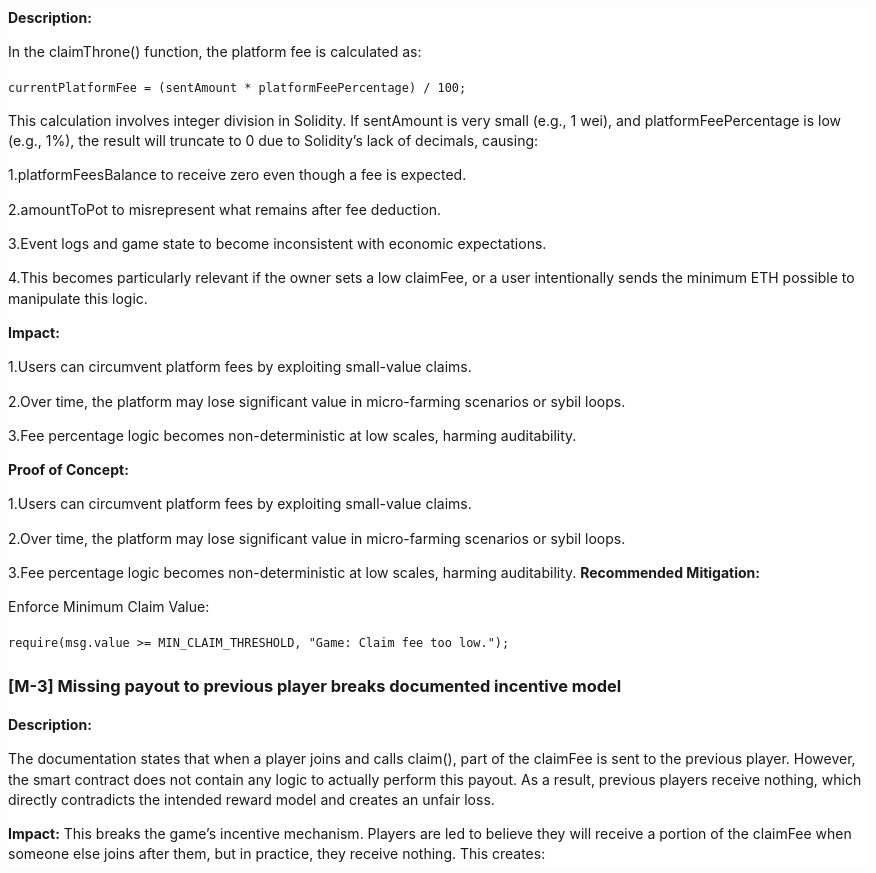 
**Description:** 

In the claimThrone() function, the platform fee is calculated as:
```
currentPlatformFee = (sentAmount * platformFeePercentage) / 100;

```
This calculation involves integer division in Solidity. If sentAmount is very small (e.g., 1 wei), and platformFeePercentage is low (e.g., 1%), the result will truncate to 0 due to Solidity’s lack of decimals, causing:

1.platformFeesBalance to receive zero even though a fee is expected.

2.amountToPot to misrepresent what remains after fee deduction.

3.Event logs and game state to become inconsistent with economic expectations.

4.This becomes particularly relevant if the owner sets a low claimFee, or a user intentionally sends the minimum ETH possible to manipulate this logic.



**Impact:** 

1.Users can circumvent platform fees by exploiting small-value claims.

2.Over time, the platform may lose significant value in micro-farming scenarios or sybil loops.

3.Fee percentage logic becomes non-deterministic at low scales, harming auditability.

**Proof of Concept:**

1.Users can circumvent platform fees by exploiting small-value claims.

2.Over time, the platform may lose significant value in micro-farming scenarios or sybil loops.

3.Fee percentage logic becomes non-deterministic at low scales, harming auditability.
**Recommended Mitigation:**  

Enforce Minimum Claim Value:

```
require(msg.value >= MIN_CLAIM_THRESHOLD, "Game: Claim fee too low.");
```

### [M-3]  Missing payout to previous player breaks documented incentive model


**Description:** 

The documentation states that when a player joins and calls claim(), part of the claimFee is sent to 
the previous player. However, the smart contract does not contain any logic to actually perform this 
payout. As a result, previous players receive nothing, which directly contradicts the intended reward 
model and creates an unfair loss.


**Impact:** 
This breaks the game’s incentive mechanism. Players are led to believe they will receive a portion of the claimFee when someone else joins after them, but in practice, they receive nothing. This creates:
